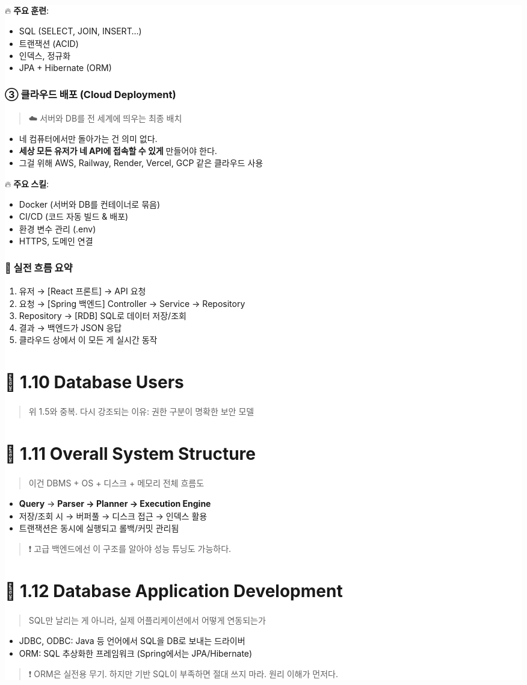 🔥 **주요 훈련**:

-   SQL (SELECT, JOIN, INSERT…)
-   트랜잭션 (ACID)
-   인덱스, 정규화
-   JPA + Hibernate (ORM)

### ③ **클라우드 배포 (Cloud Deployment)**

> ☁️ 서버와 DB를 전 세계에 띄우는 최종 배치

-   네 컴퓨터에서만 돌아가는 건 의미 없다.
-   **세상 모든 유저가 네 API에 접속할 수 있게** 만들어야 한다.
-   그걸 위해 AWS, Railway, Render, Vercel, GCP 같은 클라우드 사용

🔥 **주요 스킬**:

-   Docker (서버와 DB를 컨테이너로 묶음)
-   CI/CD (코드 자동 빌드 & 배포)
-   환경 변수 관리 (.env)
-   HTTPS, 도메인 연결

### 🎯 실전 흐름 요약

1.  유저 → \[React 프론트\] → API 요청
2.  요청 → \[Spring 백엔드\] Controller → Service → Repository
3.  Repository → \[RDB\] SQL로 데이터 저장/조회
4.  결과 → 백엔드가 JSON 응답
5.  클라우드 상에서 이 모든 게 실시간 동작

# 🔷 1.10 **Database Users**

> 위 1.5와 중복. 다시 강조되는 이유: 권한 구분이 명확한 보안 모델

# 🔷 1.11 **Overall System Structure**

> 이건 DBMS + OS + 디스크 + 메모리 전체 흐름도

-   **Query** → **Parser → Planner → Execution Engine**
-   저장/조회 시 → 버퍼풀 → 디스크 접근 → 인덱스 활용
-   트랜잭션은 동시에 실행되고 롤백/커밋 관리됨

> ❗ 고급 백엔드에선 이 구조를 알아야 성능 튜닝도 가능하다.

# 🔷 1.12 **Database Application Development**

> SQL만 날리는 게 아니라, 실제 어플리케이션에서 어떻게 연동되는가

-   JDBC, ODBC: Java 등 언어에서 SQL을 DB로 보내는 드라이버
-   ORM: SQL 추상화한 프레임워크 (Spring에서는 JPA/Hibernate)

> ❗ ORM은 실전용 무기. 하지만 기반 SQL이 부족하면 절대 쓰지 마라. 원리 이해가 먼저다.

